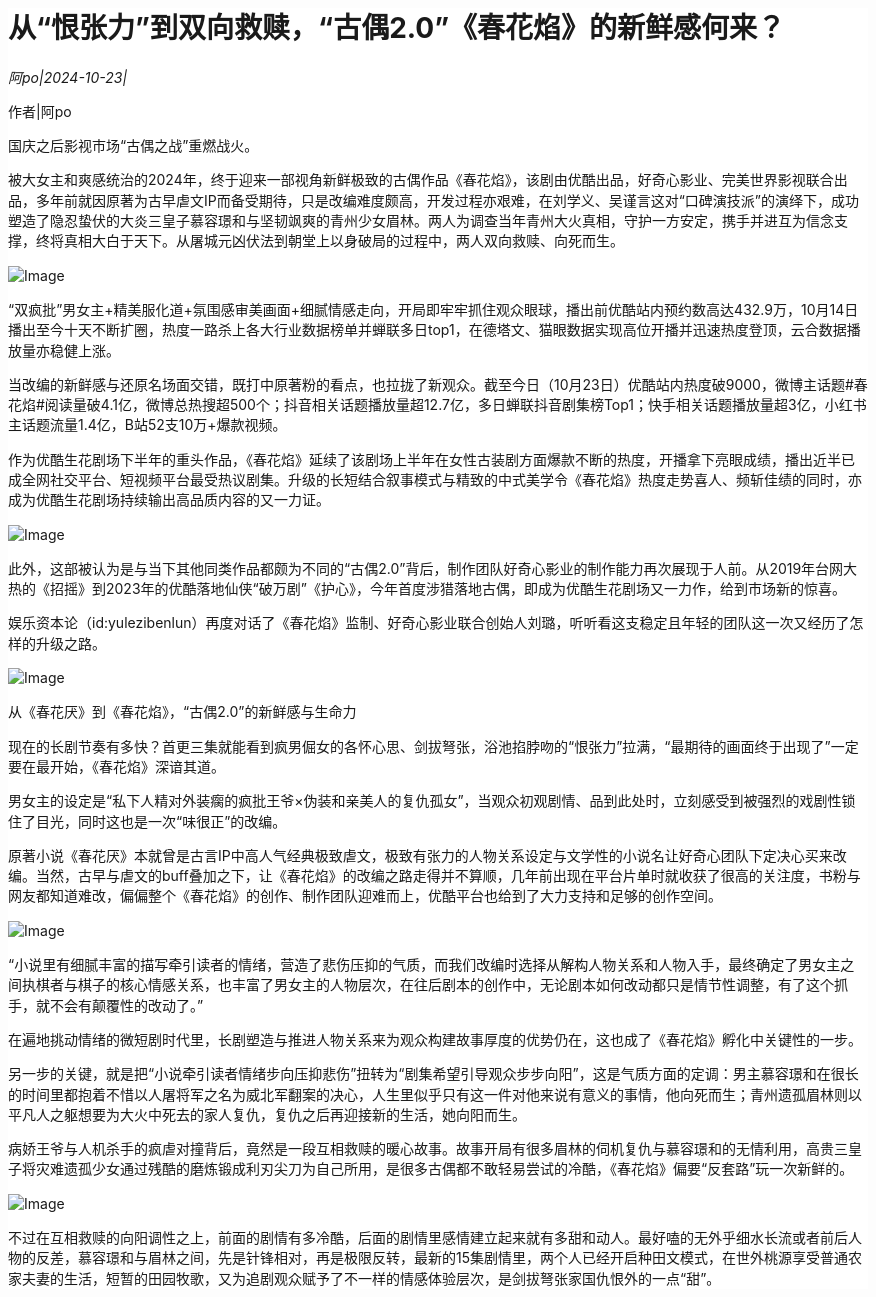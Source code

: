 # 从“恨张力”到双向救赎，“古偶2.0”《春花焰》的新鲜感何来？

*阿po|2024-10-23|*

作者|阿po

国庆之后影视市场“古偶之战”重燃战火。

被大女主和爽感统治的2024年，终于迎来一部视角新鲜极致的古偶作品《春花焰》，该剧由优酷出品，好奇心影业、完美世界影视联合出品，多年前就因原著为古早虐文IP而备受期待，只是改编难度颇高，开发过程亦艰难，在刘学义、吴谨言这对“口碑演技派”的演绎下，成功塑造了隐忍蛰伏的大炎三皇子慕容璟和与坚韧飒爽的青州少女眉林。两人为调查当年青州大火真相，守护一方安定，携手并进互为信念支撑，终将真相大白于天下。从屠城元凶伏法到朝堂上以身破局的过程中，两人双向救赎、向死而生。

![Image](https://mp.toutiao.com/mp/agw/article_material/open_image/get?code=ZWFlMjUxZDg3MjM1NTJkODcwODgyMWJkZWVmOWE5MGYsMTcyOTY5MjY4MTE1Nw==)

“双疯批”男女主+精美服化道+氛围感审美画面+细腻情感走向，开局即牢牢抓住观众眼球，播出前优酷站内预约数高达432.9万，10月14日播出至今十天不断扩圈，热度一路杀上各大行业数据榜单并蝉联多日top1，在德塔文、猫眼数据实现高位开播并迅速热度登顶，云合数据播放量亦稳健上涨。

当改编的新鲜感与还原名场面交错，既打中原著粉的看点，也拉拢了新观众。截至今日（10月23日）优酷站内热度破9000，微博主话题#春花焰#阅读量破4.1亿，微博总热搜超500个；抖音相关话题播放量超12.7亿，多日蝉联抖音剧集榜Top1；快手相关话题播放量超3亿，小红书主话题流量1.4亿，B站52支10万+爆款视频。

作为优酷生花剧场下半年的重头作品，《春花焰》延续了该剧场上半年在女性古装剧方面爆款不断的热度，开播拿下亮眼成绩，播出近半已成全网社交平台、短视频平台最受热议剧集。升级的长短结合叙事模式与精致的中式美学令《春花焰》热度走势喜人、频斩佳绩的同时，亦成为优酷生花剧场持续输出高品质内容的又一力证。

![Image](https://mp.toutiao.com/mp/agw/article_material/open_image/get?code=OWQ5MjI5OGRhNDIxZjhiMjJiMjVhMmQ0YzgzMzRhMDEsMTcyOTY5MjY4MTE1Nw==)

此外，这部被认为是与当下其他同类作品都颇为不同的“古偶2.0”背后，制作团队好奇心影业的制作能力再次展现于人前。从2019年台网大热的《招摇》到2023年的优酷落地仙侠“破万剧”《护心》，今年首度涉猎落地古偶，即成为优酷生花剧场又一力作，给到市场新的惊喜。

娱乐资本论（id:yulezibenlun）再度对话了《春花焰》监制、好奇心影业联合创始人刘璐，听听看这支稳定且年轻的团队这一次又经历了怎样的升级之路。

![Image](https://mp.toutiao.com/mp/agw/article_material/open_image/get?code=MGMwYjg2MDQyZmNlMTA5MjA4ZGJiNTIwNjg1ODkyMTEsMTcyOTY5MjY4MTE1Nw==)

从《春花厌》到《春花焰》，“古偶2.0”的新鲜感与生命力

现在的长剧节奏有多快？首更三集就能看到疯男倔女的各怀心思、剑拔弩张，浴池掐脖吻的“恨张力”拉满，“最期待的画面终于出现了”一定要在最开始，《春花焰》深谙其道。

男女主的设定是“私下人精对外装瘸的疯批王爷×伪装和亲美人的复仇孤女”，当观众初观剧情、品到此处时，立刻感受到被强烈的戏剧性锁住了目光，同时这也是一次“味很正”的改编。

原著小说《春花厌》本就曾是古言IP中高人气经典极致虐文，极致有张力的人物关系设定与文学性的小说名让好奇心团队下定决心买来改编。当然，古早与虐文的buff叠加之下，让《春花焰》的改编之路走得并不算顺，几年前出现在平台片单时就收获了很高的关注度，书粉与网友都知道难改，偏偏整个《春花焰》的创作、制作团队迎难而上，优酷平台也给到了大力支持和足够的创作空间。

![Image](https://mp.toutiao.com/mp/agw/article_material/open_image/get?code=ODg4ZGJlZjExNDVhMGMzMzI2NjVkNTk1MmFkYzgzOTgsMTcyOTY5MjY4MTE1Nw==)

“小说里有细腻丰富的描写牵引读者的情绪，营造了悲伤压抑的气质，而我们改编时选择从解构人物关系和人物入手，最终确定了男女主之间执棋者与棋子的核心情感关系，也丰富了男女主的人物层次，在往后剧本的创作中，无论剧本如何改动都只是情节性调整，有了这个抓手，就不会有颠覆性的改动了。”

在遍地挑动情绪的微短剧时代里，长剧塑造与推进人物关系来为观众构建故事厚度的优势仍在，这也成了《春花焰》孵化中关键性的一步。

另一步的关键，就是把“小说牵引读者情绪步向压抑悲伤”扭转为“剧集希望引导观众步步向阳”，这是气质方面的定调：男主慕容璟和在很长的时间里都抱着不惜以人屠将军之名为威北军翻案的决心，人生里似乎只有这一件对他来说有意义的事情，他向死而生；青州遗孤眉林则以平凡人之躯想要为大火中死去的家人复仇，复仇之后再迎接新的生活，她向阳而生。

病娇王爷与人机杀手的疯虐对撞背后，竟然是一段互相救赎的暖心故事。故事开局有很多眉林的伺机复仇与慕容璟和的无情利用，高贵三皇子将灾难遗孤少女通过残酷的磨炼锻成利刃尖刀为自己所用，是很多古偶都不敢轻易尝试的冷酷，《春花焰》偏要“反套路”玩一次新鲜的。

![Image](https://mp.toutiao.com/mp/agw/article_material/open_image/get?code=NTQyMTZlNDBlMmNlN2I3NzkyMjY0OTM4ODM4OTE5YzksMTcyOTY5MjY4MTE1Nw==)

不过在互相救赎的向阳调性之上，前面的剧情有多冷酷，后面的剧情里感情建立起来就有多甜和动人。最好嗑的无外乎细水长流或者前后人物的反差，慕容璟和与眉林之间，先是针锋相对，再是极限反转，最新的15集剧情里，两个人已经开启种田文模式，在世外桃源享受普通农家夫妻的生活，短暂的田园牧歌，又为追剧观众赋予了不一样的情感体验层次，是剑拔弩张家国仇恨外的一点“甜”。
